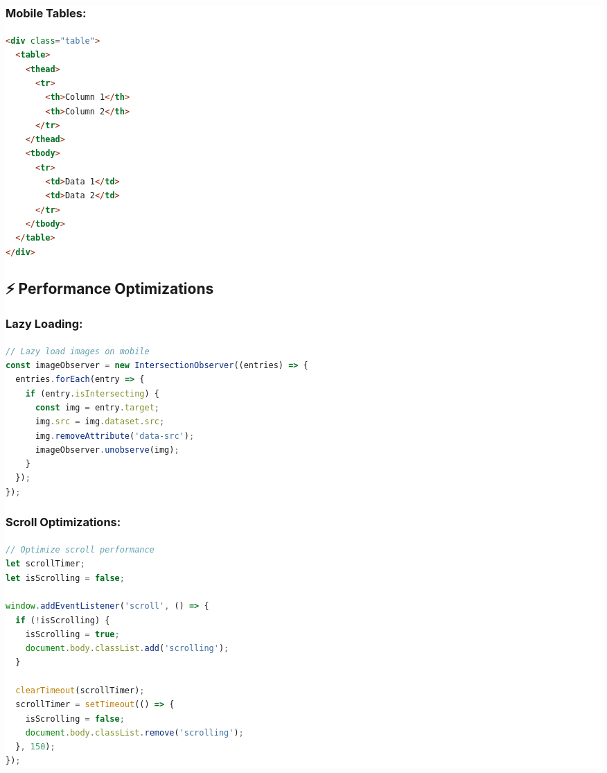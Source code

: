 ### **Mobile Tables:**
```html
<div class="table">
  <table>
    <thead>
      <tr>
        <th>Column 1</th>
        <th>Column 2</th>
      </tr>
    </thead>
    <tbody>
      <tr>
        <td>Data 1</td>
        <td>Data 2</td>
      </tr>
    </tbody>
  </table>
</div>
```

## ⚡ Performance Optimizations

### **Lazy Loading:**
```javascript
// Lazy load images on mobile
const imageObserver = new IntersectionObserver((entries) => {
  entries.forEach(entry => {
    if (entry.isIntersecting) {
      const img = entry.target;
      img.src = img.dataset.src;
      img.removeAttribute('data-src');
      imageObserver.unobserve(img);
    }
  });
});
```

### **Scroll Optimizations:**
```javascript
// Optimize scroll performance
let scrollTimer;
let isScrolling = false;

window.addEventListener('scroll', () => {
  if (!isScrolling) {
    isScrolling = true;
    document.body.classList.add('scrolling');
  }

  clearTimeout(scrollTimer);
  scrollTimer = setTimeout(() => {
    isScrolling = false;
    document.body.classList.remove('scrolling');
  }, 150);
});
```
